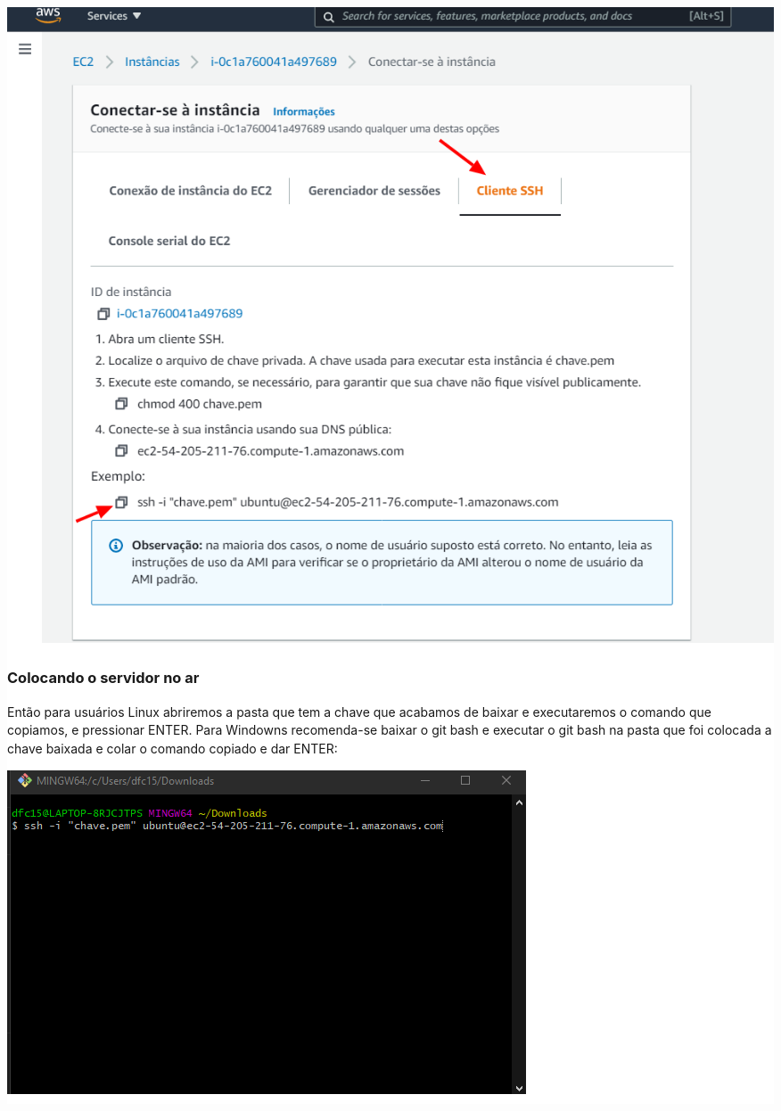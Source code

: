 ![Alt Text](img/ssh.png)

### Colocando o servidor no ar

Então para usuários Linux abriremos a pasta que tem a chave que acabamos de baixar e executaremos o comando que copiamos, e pressionar ENTER. Para Windowns recomenda-se baixar o git bash e executar o git bash na pasta que foi colocada a chave baixada e colar o comando copiado e dar ENTER:

![Alt Text](img/comand_no_git_bash.png)
